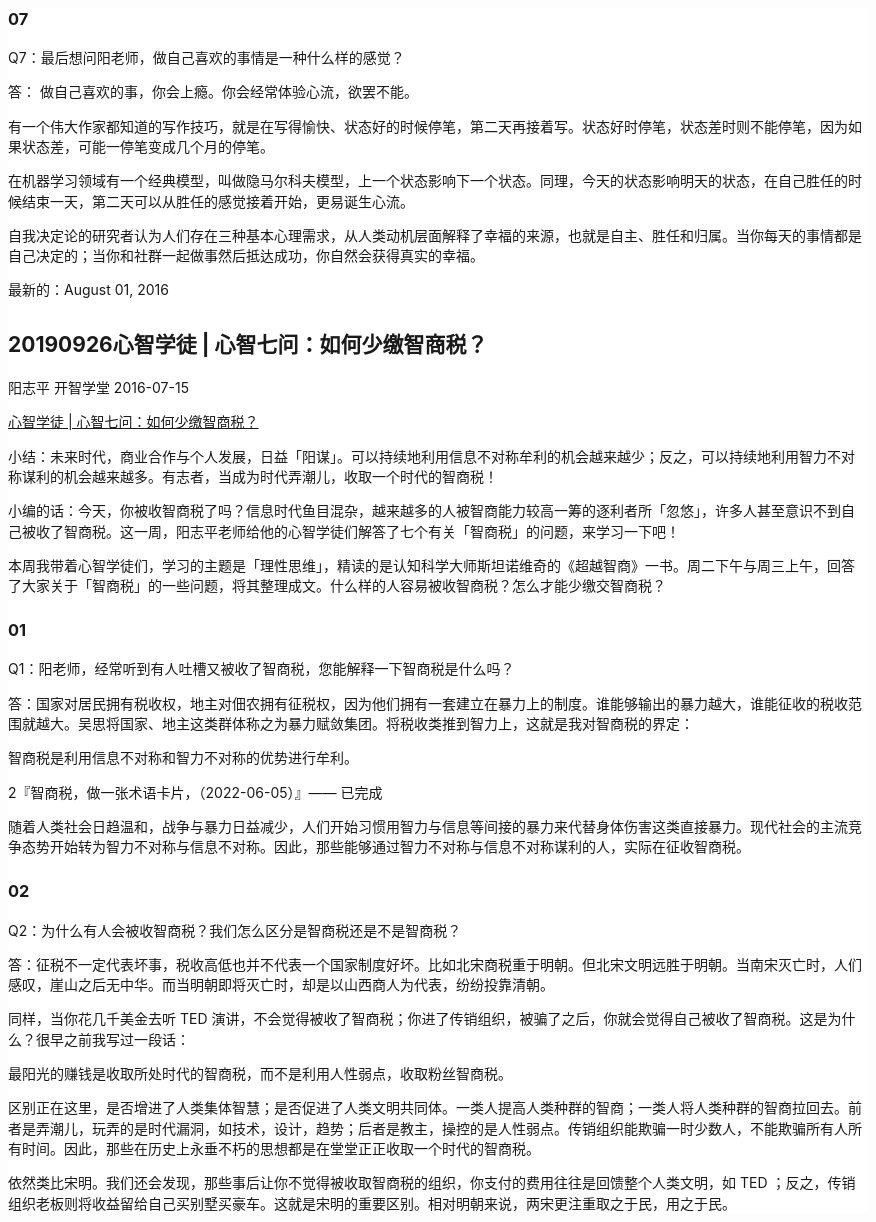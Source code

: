 ### 07

Q7：最后想问阳老师，做自己喜欢的事情是一种什么样的感觉？

答： 做自己喜欢的事，你会上瘾。你会经常体验心流，欲罢不能。

有一个伟大作家都知道的写作技巧，就是在写得愉快、状态好的时候停笔，第二天再接着写。状态好时停笔，状态差时则不能停笔，因为如果状态差，可能一停笔变成几个月的停笔。

在机器学习领域有一个经典模型，叫做隐马尔科夫模型，上一个状态影响下一个状态。同理，今天的状态影响明天的状态，在自己胜任的时候结束一天，第二天可以从胜任的感觉接着开始，更易诞生心流。

自我决定论的研究者认为人们存在三种基本心理需求，从人类动机层面解释了幸福的来源，也就是自主、胜任和归属。当你每天的事情都是自己决定的；当你和社群一起做事然后抵达成功，你自然会获得真实的幸福。

最新的：August 01, 2016

## 20190926心智学徒 | 心智七问：如何少缴智商税？

阳志平 开智学堂 2016-07-15

[心智学徒 | 心智七问：如何少缴智商税？](https://mp.weixin.qq.com/s?__biz=MzA4ODM4ODQ3MQ==&mid=2651928611&idx=1&sn=09a9d8b07cbe6f197de64bd7110c8b32#rd)

小结：未来时代，商业合作与个人发展，日益「阳谋」。可以持续地利用信息不对称牟利的机会越来越少；反之，可以持续地利用智力不对称谋利的机会越来越多。有志者，当成为时代弄潮儿，收取一个时代的智商税！

小编的话：今天，你被收智商税了吗？信息时代鱼目混杂，越来越多的人被智商能力较高一筹的逐利者所「忽悠」，许多人甚至意识不到自己被收了智商税。这一周，阳志平老师给他的心智学徒们解答了七个有关「智商税」的问题，来学习一下吧！

本周我带着心智学徒们，学习的主题是「理性思维」，精读的是认知科学大师斯坦诺维奇的《超越智商》一书。周二下午与周三上午，回答了大家关于「智商税」的一些问题，将其整理成文。什么样的人容易被收智商税？怎么才能少缴交智商税？

### 01

Q1：阳老师，经常听到有人吐槽又被收了智商税，您能解释一下智商税是什么吗？

答：国家对居民拥有税收权，地主对佃农拥有征税权，因为他们拥有一套建立在暴力上的制度。谁能够输出的暴力越大，谁能征收的税收范围就越大。吴思将国家、地主这类群体称之为暴力赋敛集团。将税收类推到智力上，这就是我对智商税的界定：

智商税是利用信息不对称和智力不对称的优势进行牟利。

2『智商税，做一张术语卡片，（2022-06-05）』—— 已完成

随着人类社会日趋温和，战争与暴力日益减少，人们开始习惯用智力与信息等间接的暴力来代替身体伤害这类直接暴力。现代社会的主流竞争态势开始转为智力不对称与信息不对称。因此，那些能够通过智力不对称与信息不对称谋利的人，实际在征收智商税。

### 02

Q2：为什么有人会被收智商税？我们怎么区分是智商税还是不是智商税？

答：征税不一定代表坏事，税收高低也并不代表一个国家制度好坏。比如北宋商税重于明朝。但北宋文明远胜于明朝。当南宋灭亡时，人们感叹，崖山之后无中华。而当明朝即将灭亡时，却是以山西商人为代表，纷纷投靠清朝。

同样，当你花几千美金去听 TED 演讲，不会觉得被收了智商税；你进了传销组织，被骗了之后，你就会觉得自己被收了智商税。这是为什么？很早之前我写过一段话：

最阳光的赚钱是收取所处时代的智商税，而不是利用人性弱点，收取粉丝智商税。

区别正在这里，是否增进了人类集体智慧；是否促进了人类文明共同体。一类人提高人类种群的智商；一类人将人类种群的智商拉回去。前者是弄潮儿，玩弄的是时代漏洞，如技术，设计，趋势；后者是教主，操控的是人性弱点。传销组织能欺骗一时少数人，不能欺骗所有人所有时间。因此，那些在历史上永垂不朽的思想都是在堂堂正正收取一个时代的智商税。

依然类比宋明。我们还会发现，那些事后让你不觉得被收取智商税的组织，你支付的费用往往是回馈整个人类文明，如 TED ；反之，传销组织老板则将收益留给自己买别墅买豪车。这就是宋明的重要区别。相对明朝来说，两宋更注重取之于民，用之于民。
